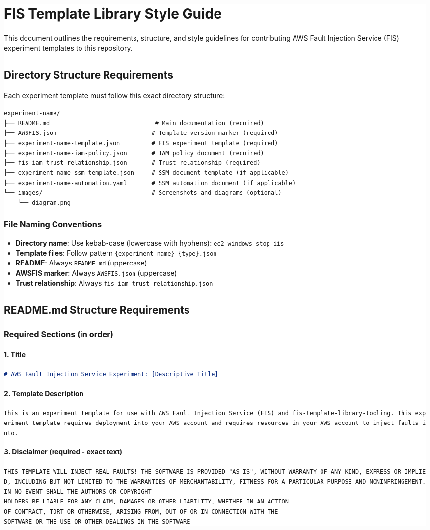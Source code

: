 # FIS Template Library Style Guide

This document outlines the requirements, structure, and style guidelines for contributing AWS Fault Injection Service (FIS) experiment templates to this repository.

## Directory Structure Requirements

Each experiment template must follow this exact directory structure:

```
experiment-name/
├── README.md                              # Main documentation (required)
├── AWSFIS.json                           # Template version marker (required)
├── experiment-name-template.json         # FIS experiment template (required)
├── experiment-name-iam-policy.json       # IAM policy document (required)
├── fis-iam-trust-relationship.json       # Trust relationship (required)
├── experiment-name-ssm-template.json     # SSM document template (if applicable)
├── experiment-name-automation.yaml       # SSM automation document (if applicable)
└── images/                               # Screenshots and diagrams (optional)
    └── diagram.png
```

### File Naming Conventions

- **Directory name**: Use kebab-case (lowercase with hyphens): `ec2-windows-stop-iis`
- **Template files**: Follow pattern `{experiment-name}-{type}.json`
- **README**: Always `README.md` (uppercase)
- **AWSFIS marker**: Always `AWSFIS.json` (uppercase)
- **Trust relationship**: Always `fis-iam-trust-relationship.json`

## README.md Structure Requirements

### Required Sections (in order)

#### 1. Title
```markdown
# AWS Fault Injection Service Experiment: [Descriptive Title]
```

#### 2. Template Description
```markdown
This is an experiment template for use with AWS Fault Injection Service (FIS) and fis-template-library-tooling. This experiment template requires deployment into your AWS account and requires resources in your AWS account to inject faults into.
```

#### 3. Disclaimer (required - exact text)
```markdown
THIS TEMPLATE WILL INJECT REAL FAULTS! THE SOFTWARE IS PROVIDED "AS IS", WITHOUT WARRANTY OF ANY KIND, EXPRESS OR IMPLIED, INCLUDING BUT NOT LIMITED TO THE WARRANTIES OF MERCHANTABILITY, FITNESS FOR A PARTICULAR PURPOSE AND NONINFRINGEMENT. IN NO EVENT SHALL THE AUTHORS OR COPYRIGHT
HOLDERS BE LIABLE FOR ANY CLAIM, DAMAGES OR OTHER LIABILITY, WHETHER IN AN ACTION
OF CONTRACT, TORT OR OTHERWISE, ARISING FROM, OUT OF OR IN CONNECTION WITH THE
SOFTWARE OR THE USE OR OTHER DEALINGS IN THE SOFTWARE
```
